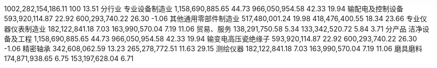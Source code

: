 1002,282,154,186.11
100
13.51
分行业
专业设备制造业
1,158,690,885.65
44.73
966,050,954.58
42.33
19.94
输配电及控制设备
593,920,114.87
22.92
600,293,740.22
26.30
-1.06
其他通用零部件制造业
517,480,001.24
19.98
418,476,400.55
18.34
23.66
专业仪器仪表制造业
182,122,841.18
7.03
163,990,570.04
7.19
11.06
贸易、服务
138,291,750.58
5.34
133,342,520.72
5.84
3.71
分产品
洁净设备及工程
1,158,690,885.65
44.73
966,050,954.58
42.33
19.94
输变电高压瓷绝缘子
593,920,114.87
22.92
600,293,740.22
26.30
-1.06
精密轴承
342,608,062.59
13.23
265,278,772.51
11.63
29.15
测绘仪器
182,122,841.18
7.03
163,990,570.04
7.19
11.06
磨具磨料
174,871,938.65
6.75
153,197,628.04
6.71